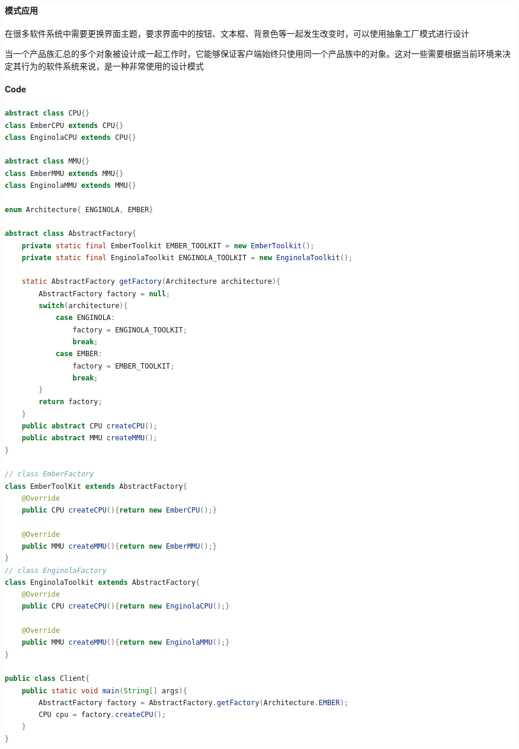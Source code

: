#### 模式应用

在很多软件系统中需要更换界面主题，要求界面中的按钮、文本框、背景色等一起发生改变时，可以使用抽象工厂模式进行设计

当一个产品族汇总的多个对象被设计成一起工作时，它能够保证客户端始终只使用同一个产品族中的对象。这对一些需要根据当前环境来决定其行为的软件系统来说，是一种非常使用的设计模式

#### Code

```java
abstract class CPU{}
class EmberCPU extends CPU{}
class EnginolaCPU extends CPU{}

abstract class MMU{}
class EmberMMU extends MMU{}
class EnginolaMMU extends MMU{}

enum Architecture{ ENGINOLA, EMBER}

abstract class AbstractFactory{
    private static final EmberToolkit EMBER_TOOLKIT = new EmberToolkit();
    private static final EnginolaToolkit ENGINOLA_TOOLKIT = new EnginolaToolkit();
    
    static AbstractFactory getFactory(Architecture architecture){
        AbstractFactory factory = null;
        switch(architecture){
            case ENGINOLA:
                factory = ENGINOLA_TOOLKIT;
                break;
            case EMBER:
                factory = EMBER_TOOLKIT;
                break;
        }
        return factory;
    }
    public abstract CPU createCPU();
    public abstract MMU createMMU();
}

// class EmberFactory
class EmberToolKit extends AbstractFactory{
    @Override
    public CPU createCPU(){return new EmberCPU();}
    
    @Override
    public MMU createMMU(){return new EmberMMU();}
}
// class EnginolaFactory
class EnginolaToolkit extends AbstractFactory{
    @Override
    public CPU createCPU(){return new EnginolaCPU();}
    
    @Override
    public MMU createMMU(){return new EnginolaMMU();}
}

public class Client{
    public static void main(String[] args){
        AbstractFactory factory = AbstractFactory.getFactory(Architecture.EMBER);
        CPU cpu = factory.createCPU();
    }
}
```
